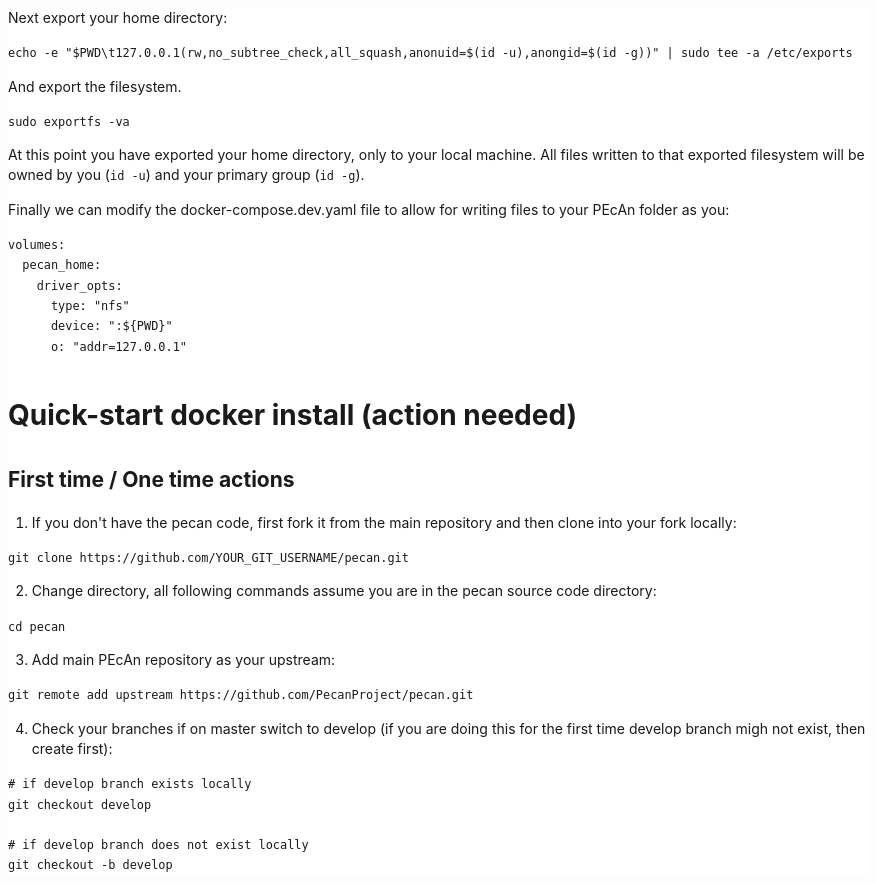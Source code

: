 Next export your home directory:

```
echo -e "$PWD\t127.0.0.1(rw,no_subtree_check,all_squash,anonuid=$(id -u),anongid=$(id -g))" | sudo tee -a /etc/exports
```

And export the filesystem.

```
sudo exportfs -va
```

At this point you have exported your home directory, only to your local machine. All files written to that exported filesystem will be owned by you (`id -u`) and your primary group (`id -g`).

Finally we can modify the docker-compose.dev.yaml file to allow for writing files to your PEcAn folder as you:

```
volumes:
  pecan_home:
    driver_opts:
      type: "nfs"
      device: ":${PWD}"
      o: "addr=127.0.0.1"
```

# Quick-start docker install (action needed)

## First time / One time actions

1. If you don't have the pecan code, first fork it from the main repository and then clone into your fork locally:
```
git clone https://github.com/YOUR_GIT_USERNAME/pecan.git
```

2. Change directory, all following commands assume you are in the pecan source code directory: 
```
cd pecan
```

3. Add main PEcAn repository as your upstream:
```
git remote add upstream https://github.com/PecanProject/pecan.git
``` 

4. Check your branches if on master switch to develop (if you are doing this for the first time develop branch migh not exist, then create first):
```
# if develop branch exists locally
git checkout develop

# if develop branch does not exist locally
git checkout -b develop
```
